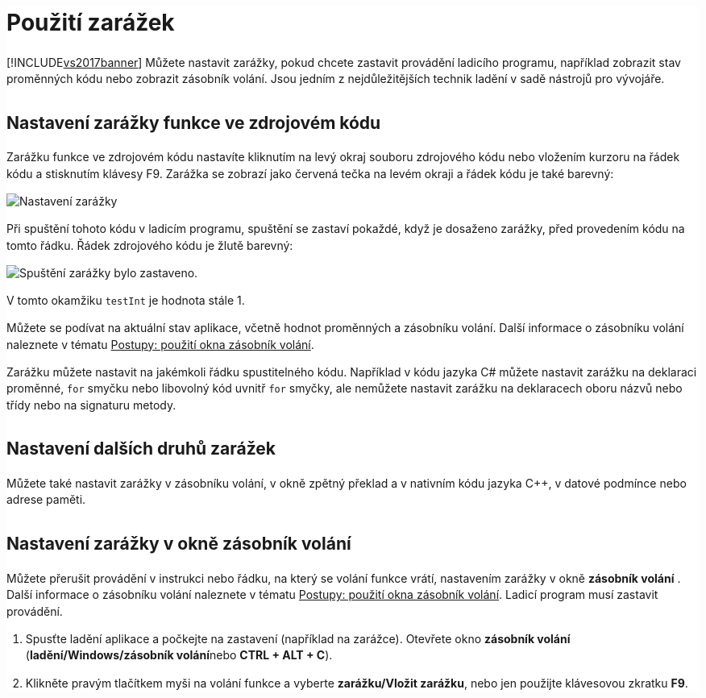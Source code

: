 # <a name="using-breakpoints"></a>Použití zarážek
[!INCLUDE[vs2017banner](../includes/vs2017banner.md)]
Můžete nastavit zarážky, pokud chcete zastavit provádění ladicího programu, například zobrazit stav proměnných kódu nebo zobrazit zásobník volání. Jsou jedním z nejdůležitějších technik ladění v sadě nástrojů pro vývojáře.
  
## <a name="setting-a-function-breakpoint-in-source-code"></a><a name="BKMK_Overview"></a> Nastavení zarážky funkce ve zdrojovém kódu  
 Zarážku funkce ve zdrojovém kódu nastavíte kliknutím na levý okraj souboru zdrojového kódu nebo vložením kurzoru na řádek kódu a stisknutím klávesy F9. Zarážka se zobrazí jako červená tečka na levém okraji a řádek kódu je také barevný:  
  
 ![Nastavení zarážky](../debugger/media/basicbreakpoint.png "BasicBreakpoint")  
  
 Při spuštění tohoto kódu v ladicím programu, spuštění se zastaví pokaždé, když je dosaženo zarážky, před provedením kódu na tomto řádku. Řádek zdrojového kódu je žlutě barevný:  
  
 ![Spuštění zarážky bylo zastaveno.](../debugger/media/breakpointexecution.png "BreakpointExecution")  
  
 V tomto okamžiku `testInt` je hodnota stále 1.  
  
 Můžete se podívat na aktuální stav aplikace, včetně hodnot proměnných a zásobníku volání. Další informace o zásobníku volání naleznete v tématu [Postupy: použití okna zásobník volání](../debugger/how-to-use-the-call-stack-window.md).  
  
 Zarážku můžete nastavit na jakémkoli řádku spustitelného kódu. Například v kódu jazyka C# můžete nastavit zarážku na deklaraci proměnné, `for` smyčku nebo libovolný kód uvnitř `for` smyčky, ale nemůžete nastavit zarážku na deklaracech oboru názvů nebo třídy nebo na signaturu metody.  
  
## <a name="setting-other-kinds-of-breakpoints"></a><a name="BKMK_Set_a_breakpoint_in_a_source_file"></a> Nastavení dalších druhů zarážek  
 Můžete také nastavit zarážky v zásobníku volání, v okně zpětný překlad a v nativním kódu jazyka C++, v datové podmínce nebo adrese paměti.  
  
## <a name="setting-a-breakpoint-in-the-call-stack-window"></a><a name="BKMK_Set_a_breakpoint_in_the_call_stack_window"></a> Nastavení zarážky v okně zásobník volání  
 Můžete přerušit provádění v instrukci nebo řádku, na který se volání funkce vrátí, nastavením zarážky v okně **zásobník volání** . Další informace o zásobníku volání naleznete v tématu [Postupy: použití okna zásobník volání](../debugger/how-to-use-the-call-stack-window.md). Ladicí program musí zastavit provádění.  
  
1. Spusťte ladění aplikace a počkejte na zastavení (například na zarážce). Otevřete okno **zásobník volání** (**ladění/Windows/zásobník volání**nebo **CTRL + ALT + C**).  
  
2. Klikněte pravým tlačítkem myši na volání funkce a vyberte **zarážku/Vložit zarážku**, nebo jen použijte klávesovou zkratku **F9**.  
  
